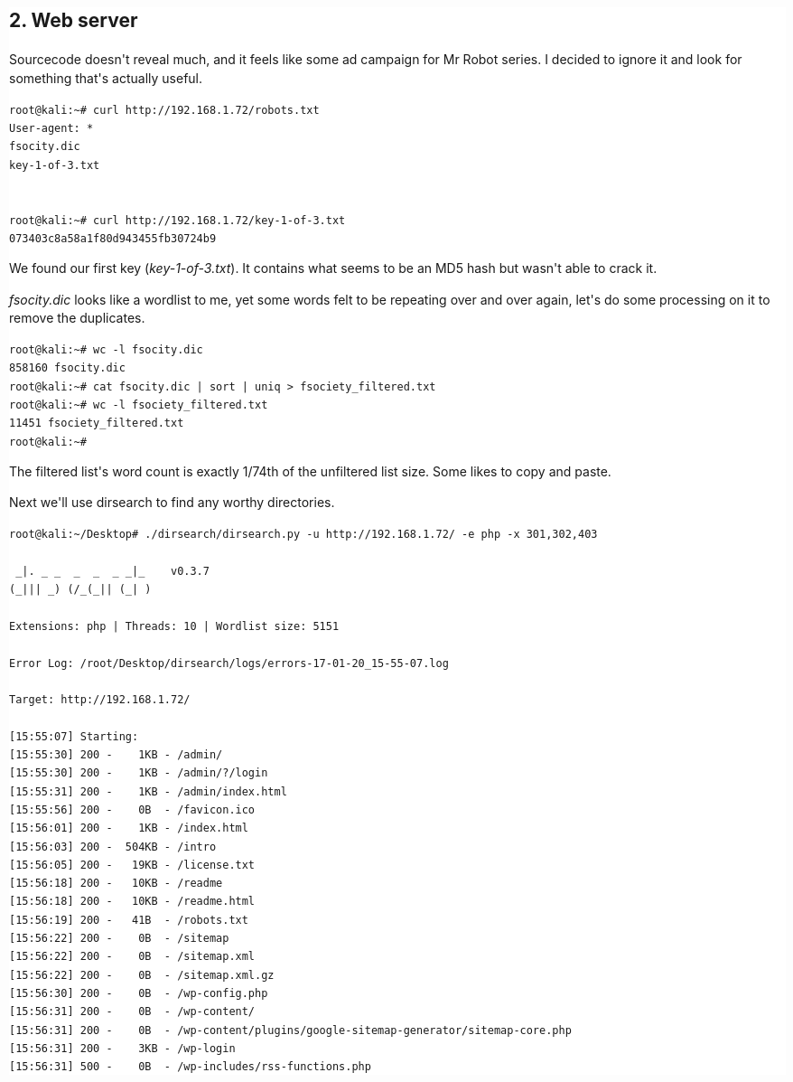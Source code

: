 ## 2\. Web server

Sourcecode doesn't reveal much, and it feels like some ad campaign for Mr
Robot series. I decided to ignore it and look for something that's actually
useful.  
  

    
    
    root@kali:~# curl http://192.168.1.72/robots.txt  
    User-agent: *  
    fsocity.dic  
    key-1-of-3.txt 
    
    
    root@kali:~# curl http://192.168.1.72/key-1-of-3.txt  
    073403c8a58a1f80d943455fb30724b9 

  
We found our first key (_key-1-of-3.txt_). It contains what seems to be an MD5
hash but wasn't able to crack it.  
  
_fsocity.dic_ looks like a wordlist to me, yet some words felt to be repeating
over and over again, let's do some processing on it to remove the duplicates.  
  

    
    
    root@kali:~# wc -l fsocity.dic   
    858160 fsocity.dic  
    root@kali:~# cat fsocity.dic | sort | uniq > fsociety_filtered.txt  
    root@kali:~# wc -l fsociety_filtered.txt   
    11451 fsociety_filtered.txt  
    root@kali:~#   
    

  
The filtered list's word count is exactly 1/74th of the unfiltered list size.
Some likes to copy and paste.  
  
Next we'll use dirsearch to find any worthy directories.  
  

    
    
    root@kali:~/Desktop# ./dirsearch/dirsearch.py -u http://192.168.1.72/ -e php -x 301,302,403  
      
     _|. _ _  _  _  _ _|_    v0.3.7  
    (_||| _) (/_(_|| (_| )  
      
    Extensions: php | Threads: 10 | Wordlist size: 5151  
      
    Error Log: /root/Desktop/dirsearch/logs/errors-17-01-20_15-55-07.log  
      
    Target: http://192.168.1.72/  
      
    [15:55:07] Starting:   
    [15:55:30] 200 -    1KB - /admin/  
    [15:55:30] 200 -    1KB - /admin/?/login  
    [15:55:31] 200 -    1KB - /admin/index.html  
    [15:55:56] 200 -    0B  - /favicon.ico  
    [15:56:01] 200 -    1KB - /index.html  
    [15:56:03] 200 -  504KB - /intro  
    [15:56:05] 200 -   19KB - /license.txt  
    [15:56:18] 200 -   10KB - /readme  
    [15:56:18] 200 -   10KB - /readme.html  
    [15:56:19] 200 -   41B  - /robots.txt  
    [15:56:22] 200 -    0B  - /sitemap  
    [15:56:22] 200 -    0B  - /sitemap.xml  
    [15:56:22] 200 -    0B  - /sitemap.xml.gz  
    [15:56:30] 200 -    0B  - /wp-config.php  
    [15:56:31] 200 -    0B  - /wp-content/  
    [15:56:31] 200 -    0B  - /wp-content/plugins/google-sitemap-generator/sitemap-core.php  
    [15:56:31] 200 -    3KB - /wp-login  
    [15:56:31] 500 -    0B  - /wp-includes/rss-functions.php  